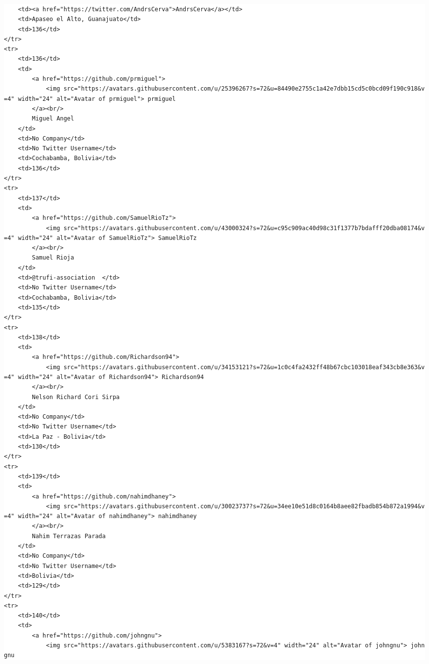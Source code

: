 		<td><a href="https://twitter.com/AndrsCerva">AndrsCerva</a></td>
		<td>Apaseo el Alto, Guanajuato</td>
		<td>136</td>
	</tr>
	<tr>
		<td>136</td>
		<td>
			<a href="https://github.com/prmiguel">
				<img src="https://avatars.githubusercontent.com/u/25396267?s=72&u=84490e2755c1a42e7dbb15cd5c0bcd09f190c918&v=4" width="24" alt="Avatar of prmiguel"> prmiguel
			</a><br/>
			Miguel Angel
		</td>
		<td>No Company</td>
		<td>No Twitter Username</td>
		<td>Cochabamba, Bolivia</td>
		<td>136</td>
	</tr>
	<tr>
		<td>137</td>
		<td>
			<a href="https://github.com/SamuelRioTz">
				<img src="https://avatars.githubusercontent.com/u/43000324?s=72&u=c95c909ac40d98c31f1377b7bdafff20dba08174&v=4" width="24" alt="Avatar of SamuelRioTz"> SamuelRioTz
			</a><br/>
			Samuel Rioja
		</td>
		<td>@trufi-association  </td>
		<td>No Twitter Username</td>
		<td>Cochabamba, Bolivia</td>
		<td>135</td>
	</tr>
	<tr>
		<td>138</td>
		<td>
			<a href="https://github.com/Richardson94">
				<img src="https://avatars.githubusercontent.com/u/34153121?s=72&u=1c0c4fa2432ff48b67cbc103018eaf343cb8e363&v=4" width="24" alt="Avatar of Richardson94"> Richardson94
			</a><br/>
			Nelson Richard Cori Sirpa
		</td>
		<td>No Company</td>
		<td>No Twitter Username</td>
		<td>La Paz - Bolivia</td>
		<td>130</td>
	</tr>
	<tr>
		<td>139</td>
		<td>
			<a href="https://github.com/nahimdhaney">
				<img src="https://avatars.githubusercontent.com/u/30023737?s=72&u=34ee10e51d8c0164b8aee82fbadb854b872a1994&v=4" width="24" alt="Avatar of nahimdhaney"> nahimdhaney
			</a><br/>
			Nahim Terrazas Parada
		</td>
		<td>No Company</td>
		<td>No Twitter Username</td>
		<td>Bolivia</td>
		<td>129</td>
	</tr>
	<tr>
		<td>140</td>
		<td>
			<a href="https://github.com/johngnu">
				<img src="https://avatars.githubusercontent.com/u/5383167?s=72&v=4" width="24" alt="Avatar of johngnu"> johngnu